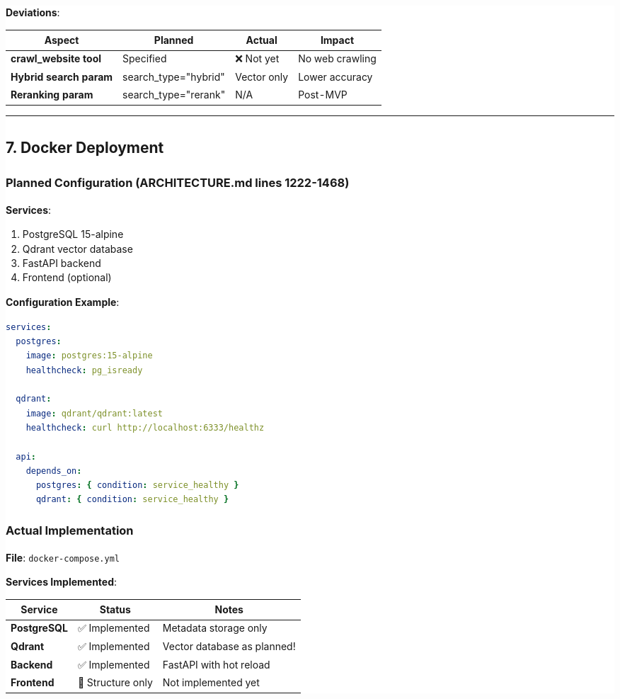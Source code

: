 **Deviations**:

| Aspect | Planned | Actual | Impact |
|--------|---------|--------|--------|
| **crawl_website tool** | Specified | ❌ Not yet | No web crawling |
| **Hybrid search param** | search_type="hybrid" | Vector only | Lower accuracy |
| **Reranking param** | search_type="rerank" | N/A | Post-MVP |

---

## 7. Docker Deployment

### Planned Configuration (ARCHITECTURE.md lines 1222-1468)

**Services**:
1. PostgreSQL 15-alpine
2. Qdrant vector database
3. FastAPI backend
4. Frontend (optional)

**Configuration Example**:
```yaml
services:
  postgres:
    image: postgres:15-alpine
    healthcheck: pg_isready

  qdrant:
    image: qdrant/qdrant:latest
    healthcheck: curl http://localhost:6333/healthz

  api:
    depends_on:
      postgres: { condition: service_healthy }
      qdrant: { condition: service_healthy }
```

### Actual Implementation

**File**: `docker-compose.yml`

**Services Implemented**:

| Service | Status | Notes |
|---------|--------|-------|
| **PostgreSQL** | ✅ Implemented | Metadata storage only |
| **Qdrant** | ✅ Implemented | Vector database as planned! |
| **Backend** | ✅ Implemented | FastAPI with hot reload |
| **Frontend** | 🚧 Structure only | Not implemented yet |
